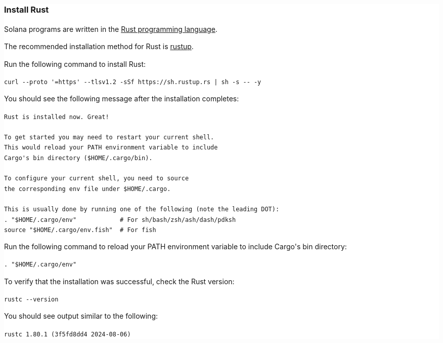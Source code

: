 </AccordionItem>
</Accordion>

<Steps>

### Install Rust

Solana programs are written in the
[Rust programming language](https://www.rust-lang.org/).

The recommended installation method for Rust is
[rustup](https://www.rust-lang.org/tools/install).

Run the following command to install Rust:

```shell
curl --proto '=https' --tlsv1.2 -sSf https://sh.rustup.rs | sh -s -- -y
```

You should see the following message after the installation completes:

<Accordion>
<AccordionItem title="Successful Rust Install Message">

```
Rust is installed now. Great!

To get started you may need to restart your current shell.
This would reload your PATH environment variable to include
Cargo's bin directory ($HOME/.cargo/bin).

To configure your current shell, you need to source
the corresponding env file under $HOME/.cargo.

This is usually done by running one of the following (note the leading DOT):
. "$HOME/.cargo/env"            # For sh/bash/zsh/ash/dash/pdksh
source "$HOME/.cargo/env.fish"  # For fish
```

</AccordionItem>
</Accordion>

Run the following command to reload your PATH environment variable to include
Cargo's bin directory:

```shell
. "$HOME/.cargo/env"
```

To verify that the installation was successful, check the Rust version:

```shell
rustc --version
```

You should see output similar to the following:

```
rustc 1.80.1 (3f5fd8dd4 2024-08-06)
```

